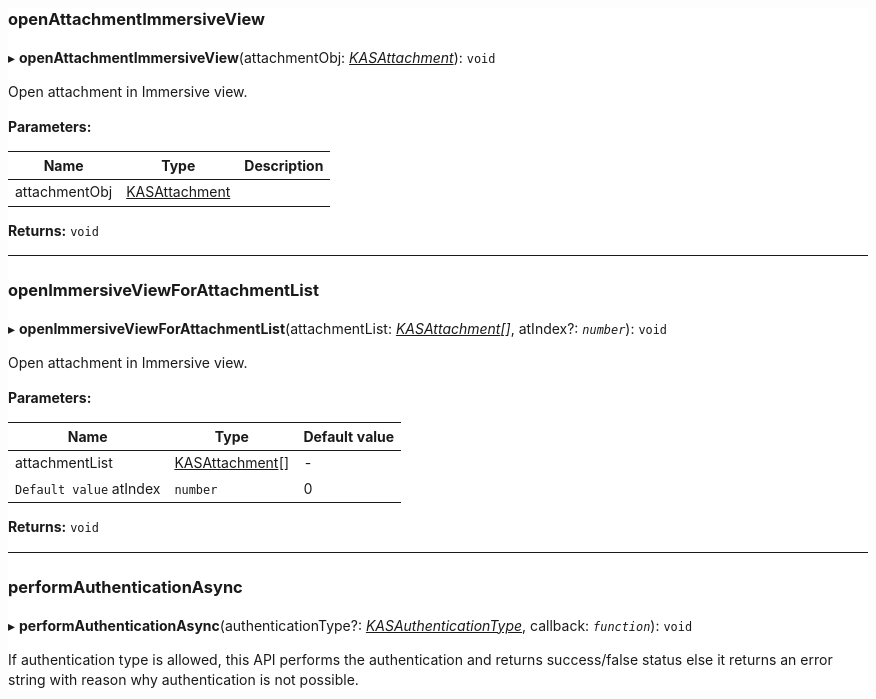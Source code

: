 

<a id="openattachmentimmersiveview"></a>

###  openAttachmentImmersiveView

▸ **openAttachmentImmersiveView**(attachmentObj: *[KASAttachment](../classes/kasclient.kasattachment.md)*): `void`


Open attachment in Immersive view.


**Parameters:**

| Name | Type | Description |
| ------ | ------ | ------ |
| attachmentObj | [KASAttachment](../classes/kasclient.kasattachment.md) |   |

**Returns:** `void`

___




<a id="openimmersiveviewforattachmentlist"></a>

###  openImmersiveViewForAttachmentList

▸ **openImmersiveViewForAttachmentList**(attachmentList: *[KASAttachment](../classes/kasclient.kasattachment.md)[]*, atIndex?: *`number`*): `void`


Open attachment in Immersive view.


**Parameters:**

| Name | Type | Default value |
| ------ | ------ | ------ |
| attachmentList | [KASAttachment](../classes/kasclient.kasattachment.md)[] | - |
| `Default value` atIndex | `number` | 0 |

**Returns:** `void`

___




<a id="performauthenticationasync"></a>

###  performAuthenticationAsync

▸ **performAuthenticationAsync**(authenticationType?: *[KASAuthenticationType](../enums/kasclient.kasauthenticationtype.md)*, callback: *`function`*): `void`


If authentication type is allowed, this API performs the authentication and returns success/false status else it returns an error string with reason why authentication is not possible.
